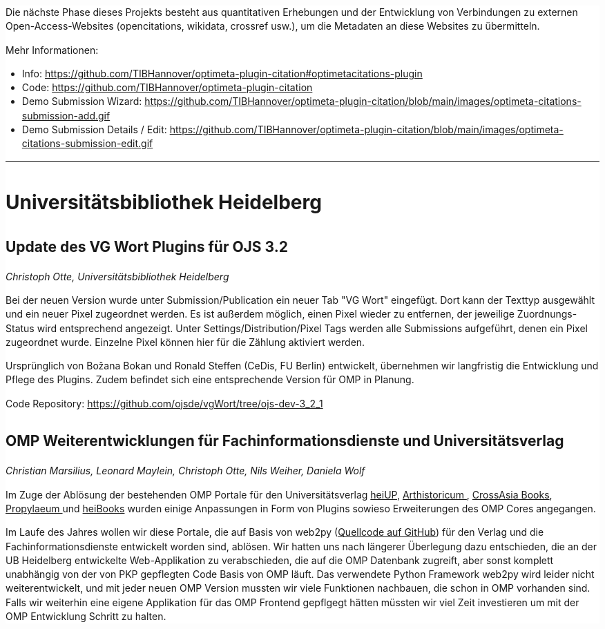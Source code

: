 Die nächste Phase dieses Projekts besteht aus quantitativen Erhebungen und der Entwicklung von Verbindungen zu externen Open-Access-Websites (opencitations, wikidata, crossref usw.), um die Metadaten an diese Websites zu übermitteln. 

Mehr Informationen: 
* Info: https://github.com/TIBHannover/optimeta-plugin-citation#optimetacitations-plugin
* Code: https://github.com/TIBHannover/optimeta-plugin-citation
* Demo Submission Wizard: https://github.com/TIBHannover/optimeta-plugin-citation/blob/main/images/optimeta-citations-submission-add.gif
* Demo Submission Details / Edit: https://github.com/TIBHannover/optimeta-plugin-citation/blob/main/images/optimeta-citations-submission-edit.gif

----

# Universitätsbibliothek Heidelberg

## Update des VG Wort Plugins für OJS 3.2

*Christoph Otte, Universitätsbibliothek Heidelberg*

Bei der neuen Version wurde unter Submission/Publication ein neuer Tab "VG Wort" eingefügt. Dort kann der Texttyp ausgewählt und ein neuer Pixel zugeordnet werden. Es ist außerdem möglich, einen Pixel wieder zu entfernen, der jeweilige Zuordnungs-Status wird entsprechend angezeigt. Unter Settings/Distribution/Pixel Tags werden alle Submissions aufgeführt, denen ein Pixel zugeordnet wurde. Einzelne Pixel können hier für die Zählung aktiviert werden.

Ursprünglich von Božana Bokan und Ronald Steffen (CeDis, FU Berlin) entwickelt, übernehmen wir langfristig die Entwicklung und Pflege des Plugins. Zudem befindet sich eine entsprechende Version für OMP in Planung.

Code Repository: https://github.com/ojsde/vgWort/tree/ojs-dev-3_2_1


## OMP Weiterentwicklungen für Fachinformationsdienste und Universitätsverlag

*Christian Marsilius, Leonard Maylein, Christoph Otte, Nils Weiher, Daniela Wolf*

Im Zuge der Ablösung der bestehenden OMP Portale für den Universitätsverlag [heiUP](https://heiup.uni-heidelberg.de), [Arthistoricum ](https://books.ub.uni-heidelberg.de/arthistoricum), [CrossAsia Books](https://crossasia-books.ub.uni-heidelberg.de/), [Propylaeum ](https://books.ub.uni-heidelberg.de/propylaeum) und [heiBooks](https://books.ub.uni-heidelberg.de/heibooks) wurden einige Anpassungen in Form von Plugins sowieso Erweiterungen des OMP Cores angegangen. 

Im Laufe des Jahres wollen wir diese Portale, die auf Basis von web2py ([Quellcode auf GitHub](https://github.com/UB-Heidelberg/UBHD-OMPPortal)) für den Verlag und die Fachinformationsdienste entwickelt worden sind, ablösen. Wir hatten uns nach längerer Überlegung dazu entschieden, die an der UB Heidelberg entwickelte Web-Applikation zu verabschieden, die auf die OMP Datenbank zugreift, aber sonst komplett unabhängig von der von PKP gepflegten Code Basis von OMP läuft. Das verwendete Python Framework web2py wird leider nicht weiterentwickelt, und mit jeder neuen OMP Version mussten wir viele Funktionen nachbauen, die schon in OMP vorhanden sind. Falls wir weiterhin eine eigene Applikation für das OMP Frontend gepflgegt hätten müssten wir viel Zeit investieren um mit der OMP Entwicklung Schritt zu halten.
